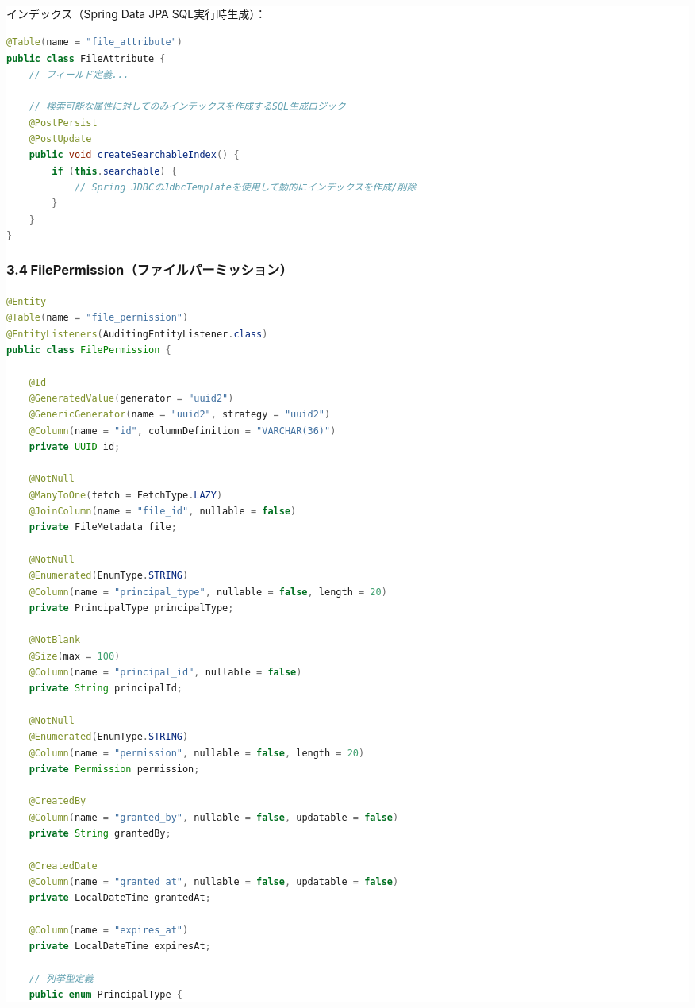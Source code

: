 インデックス（Spring Data JPA SQL実行時生成）：
```java
@Table(name = "file_attribute")
public class FileAttribute {
    // フィールド定義...
    
    // 検索可能な属性に対してのみインデックスを作成するSQL生成ロジック
    @PostPersist
    @PostUpdate
    public void createSearchableIndex() {
        if (this.searchable) {
            // Spring JDBCのJdbcTemplateを使用して動的にインデックスを作成/削除
        }
    }
}
```

### 3.4 FilePermission（ファイルパーミッション）

```java
@Entity
@Table(name = "file_permission")
@EntityListeners(AuditingEntityListener.class)
public class FilePermission {
    
    @Id
    @GeneratedValue(generator = "uuid2")
    @GenericGenerator(name = "uuid2", strategy = "uuid2")
    @Column(name = "id", columnDefinition = "VARCHAR(36)")
    private UUID id;
    
    @NotNull
    @ManyToOne(fetch = FetchType.LAZY)
    @JoinColumn(name = "file_id", nullable = false)
    private FileMetadata file;
    
    @NotNull
    @Enumerated(EnumType.STRING)
    @Column(name = "principal_type", nullable = false, length = 20)
    private PrincipalType principalType;
    
    @NotBlank
    @Size(max = 100)
    @Column(name = "principal_id", nullable = false)
    private String principalId;
    
    @NotNull
    @Enumerated(EnumType.STRING)
    @Column(name = "permission", nullable = false, length = 20)
    private Permission permission;
    
    @CreatedBy
    @Column(name = "granted_by", nullable = false, updatable = false)
    private String grantedBy;
    
    @CreatedDate
    @Column(name = "granted_at", nullable = false, updatable = false)
    private LocalDateTime grantedAt;
    
    @Column(name = "expires_at")
    private LocalDateTime expiresAt;
    
    // 列挙型定義
    public enum PrincipalType {
```